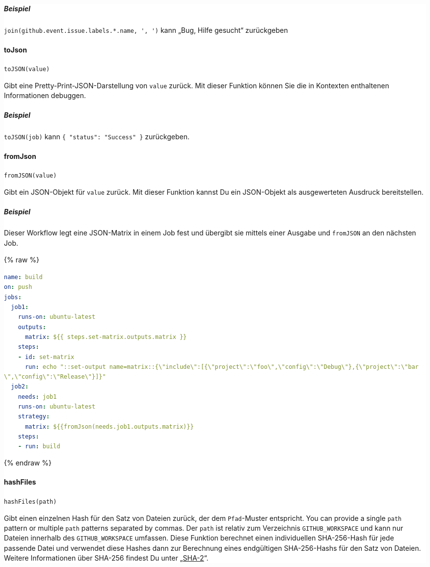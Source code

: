 ##### Beispiel

`join(github.event.issue.labels.*.name, ', ')` kann „Bug, Hilfe gesucht“ zurückgeben

#### toJson

`toJSON(value)`

Gibt eine Pretty-Print-JSON-Darstellung von `value` zurück. Mit dieser Funktion können Sie die in Kontexten enthaltenen Informationen debuggen.

##### Beispiel

`toJSON(job)` kann `{ "status": "Success" }` zurückgeben.

#### fromJson

`fromJSON(value)`

Gibt ein JSON-Objekt für `value` zurück. Mit dieser Funktion kannst Du ein JSON-Objekt als ausgewerteten Ausdruck bereitstellen.

##### Beispiel

Dieser Workflow legt eine JSON-Matrix in einem Job fest und übergibt sie mittels einer Ausgabe und `fromJSON` an den nächsten Job.

{% raw %}
```yaml
name: build
on: push
jobs:
  job1:
    runs-on: ubuntu-latest
    outputs:
      matrix: ${{ steps.set-matrix.outputs.matrix }}
    steps:
    - id: set-matrix
      run: echo "::set-output name=matrix::{\"include\":[{\"project\":\"foo\",\"config\":\"Debug\"},{\"project\":\"bar\",\"config\":\"Release\"}]}"
  job2:
    needs: job1
    runs-on: ubuntu-latest
    strategy:
      matrix: ${{fromJson(needs.job1.outputs.matrix)}}
    steps:
    - run: build
```
{% endraw %}

#### hashFiles

`hashFiles(path)`

Gibt einen einzelnen Hash für den Satz von Dateien zurück, der dem `Pfad`-Muster entspricht. You can provide a single `path` pattern or multiple `path` patterns separated by commas. Der `path` ist relativ zum Verzeichnis `GITHUB_WORKSPACE` und kann nur Dateien innerhalb des `GITHUB_WORKSPACE` umfassen. Diese Funktion berechnet einen individuellen SHA-256-Hash für jede passende Datei und verwendet diese Hashes dann zur Berechnung eines endgültigen SHA-256-Hashs für den Satz von Dateien. Weitere Informationen über SHA-256 findest Du unter „[SHA-2](https://en.wikipedia.org/wiki/SHA-2)“.
